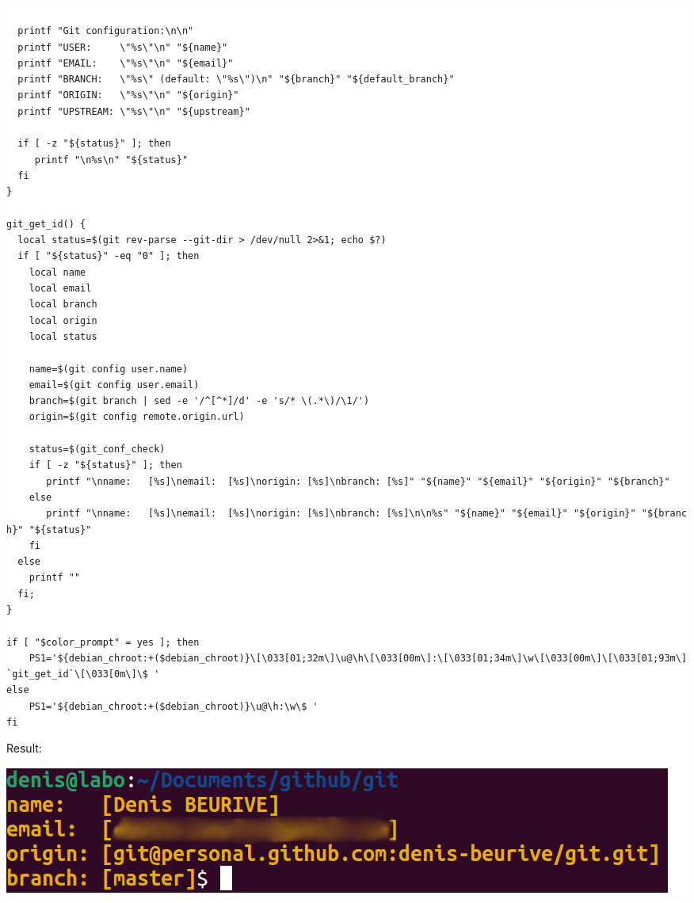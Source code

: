 ```shell

  printf "Git configuration:\n\n"
  printf "USER:     \"%s\"\n" "${name}"
  printf "EMAIL:    \"%s\"\n" "${email}"
  printf "BRANCH:   \"%s\" (default: \"%s\")\n" "${branch}" "${default_branch}"
  printf "ORIGIN:   \"%s\"\n" "${origin}"
  printf "UPSTREAM: \"%s\"\n" "${upstream}"

  if [ -z "${status}" ]; then
     printf "\n%s\n" "${status}"
  fi
}

git_get_id() {
  local status=$(git rev-parse --git-dir > /dev/null 2>&1; echo $?)
  if [ "${status}" -eq "0" ]; then
    local name
    local email
    local branch
    local origin
    local status

    name=$(git config user.name)
    email=$(git config user.email)
    branch=$(git branch | sed -e '/^[^*]/d' -e 's/* \(.*\)/\1/')
    origin=$(git config remote.origin.url)

    status=$(git_conf_check)
    if [ -z "${status}" ]; then
       printf "\nname:   [%s]\nemail:  [%s]\norigin: [%s]\nbranch: [%s]" "${name}" "${email}" "${origin}" "${branch}"
    else 
       printf "\nname:   [%s]\nemail:  [%s]\norigin: [%s]\nbranch: [%s]\n\n%s" "${name}" "${email}" "${origin}" "${branch}" "${status}"
    fi
  else
    printf ""
  fi;
}

if [ "$color_prompt" = yes ]; then
    PS1='${debian_chroot:+($debian_chroot)}\[\033[01;32m\]\u@\h\[\033[00m\]:\[\033[01;34m\]\w\[\033[00m\]\[\033[01;93m\]`git_get_id`\[\033[0m\]\$ ' 
else
    PS1='${debian_chroot:+($debian_chroot)}\u@\h:\w\$ '
fi
```

Result:

![](images/bash-prompt.png)
